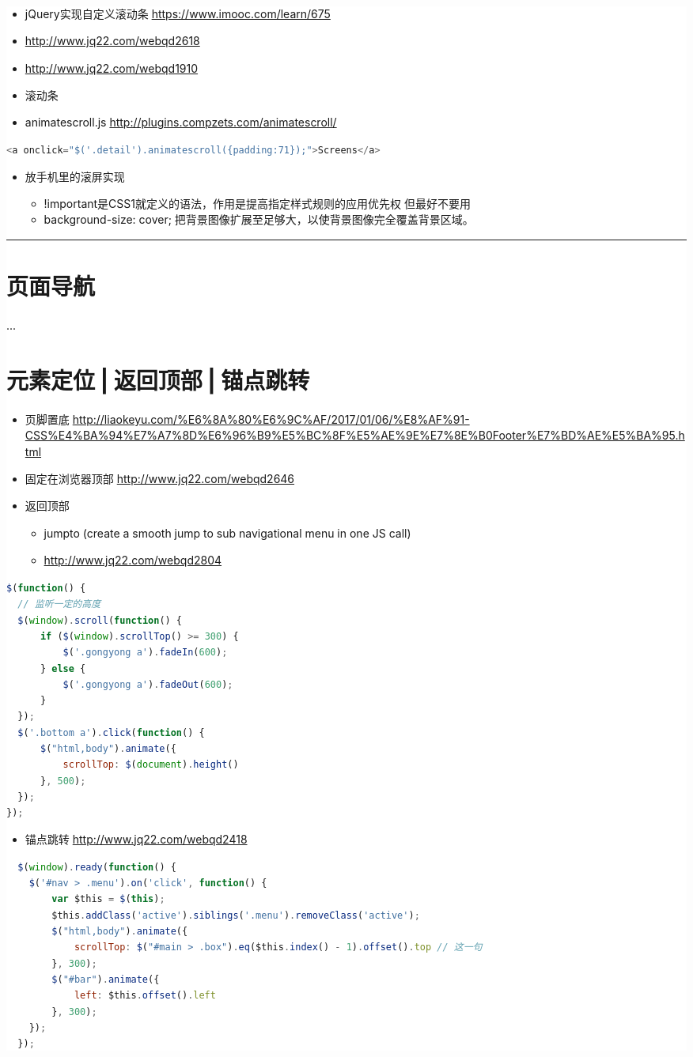   - jQuery实现自定义滚动条 <https://www.imooc.com/learn/675>
  - <http://www.jq22.com/webqd2618>
  - <http://www.jq22.com/webqd1910>

  - 滚动条

- animatescroll.js <http://plugins.compzets.com/animatescroll/>

```javascript
<a onclick="$('.detail').animatescroll({padding:71});">Screens</a>
```

- 放手机里的滚屏实现

  - !important是CSS1就定义的语法，作用是提高指定样式规则的应用优先权 但最好不要用
  - background-size: cover; 把背景图像扩展至足够大，以使背景图像完全覆盖背景区域。

--------------------------------------------------------------------------------

# 页面导航

...

# 元素定位 | 返回顶部 | 锚点跳转

- 页脚置底 <http://liaokeyu.com/%E6%8A%80%E6%9C%AF/2017/01/06/%E8%AF%91-CSS%E4%BA%94%E7%A7%8D%E6%96%B9%E5%BC%8F%E5%AE%9E%E7%8E%B0Footer%E7%BD%AE%E5%BA%95.html>
- 固定在浏览器顶部 <http://www.jq22.com/webqd2646>
- 返回顶部

  - jumpto (create a smooth jump to sub navigational menu in one JS call)

  - <http://www.jq22.com/webqd2804>

```javascript
$(function() {
  // 监听一定的高度
  $(window).scroll(function() {
      if ($(window).scrollTop() >= 300) {
          $('.gongyong a').fadeIn(600);
      } else {
          $('.gongyong a').fadeOut(600);
      }
  });
  $('.bottom a').click(function() {
      $("html,body").animate({
          scrollTop: $(document).height()
      }, 500);
  });
});
```

- 锚点跳转 <http://www.jq22.com/webqd2418>

```javascript
  $(window).ready(function() {
    $('#nav > .menu').on('click', function() {
        var $this = $(this);
        $this.addClass('active').siblings('.menu').removeClass('active');
        $("html,body").animate({
            scrollTop: $("#main > .box").eq($this.index() - 1).offset().top // 这一句
        }, 300);
        $("#bar").animate({
            left: $this.offset().left
        }, 300);
    });
  });
```
